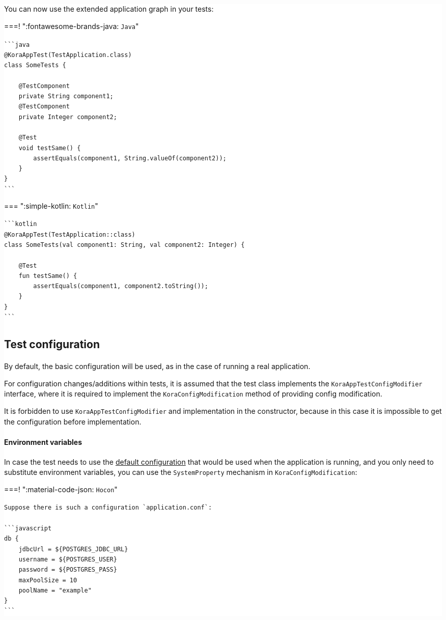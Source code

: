 You can now use the extended application graph in your tests:

===! ":fontawesome-brands-java: `Java`"

    ```java
    @KoraAppTest(TestApplication.class)
    class SomeTests {

        @TestComponent
        private String component1;
        @TestComponent
        private Integer component2;

        @Test
        void testSame() {
            assertEquals(component1, String.valueOf(component2));
        }
    }
    ```

=== ":simple-kotlin: `Kotlin`"

    ```kotlin
    @KoraAppTest(TestApplication::class)
    class SomeTests(val component1: String, val component2: Integer) {

        @Test
        fun testSame() {
            assertEquals(component1, component2.toString());
        }
    }
    ```

## Test configuration

By default, the basic configuration will be used, as in the case of running a real application.

For configuration changes/additions within tests, it is assumed that the test class implements the `KoraAppTestConfigModifier` interface,
where it is required to implement the `KoraConfigModification` method of providing config modification.

It is forbidden to use `KoraAppTestConfigModifier` and implementation in the constructor, because in this case it is impossible to get the configuration before implementation.

#### Environment variables

In case the test needs to use the [default configuration](config.md#_3) that would be used when the application is running,
and you only need to substitute environment variables, you can use the `SystemProperty` mechanism in `KoraConfigModification`:

===! ":material-code-json: `Hocon`"

    Suppose there is such a configuration `application.conf`:

    ```javascript
    db {
        jdbcUrl = ${POSTGRES_JDBC_URL}
        username = ${POSTGRES_USER}
        password = ${POSTGRES_PASS}
        maxPoolSize = 10
        poolName = "example"
    }
    ```
